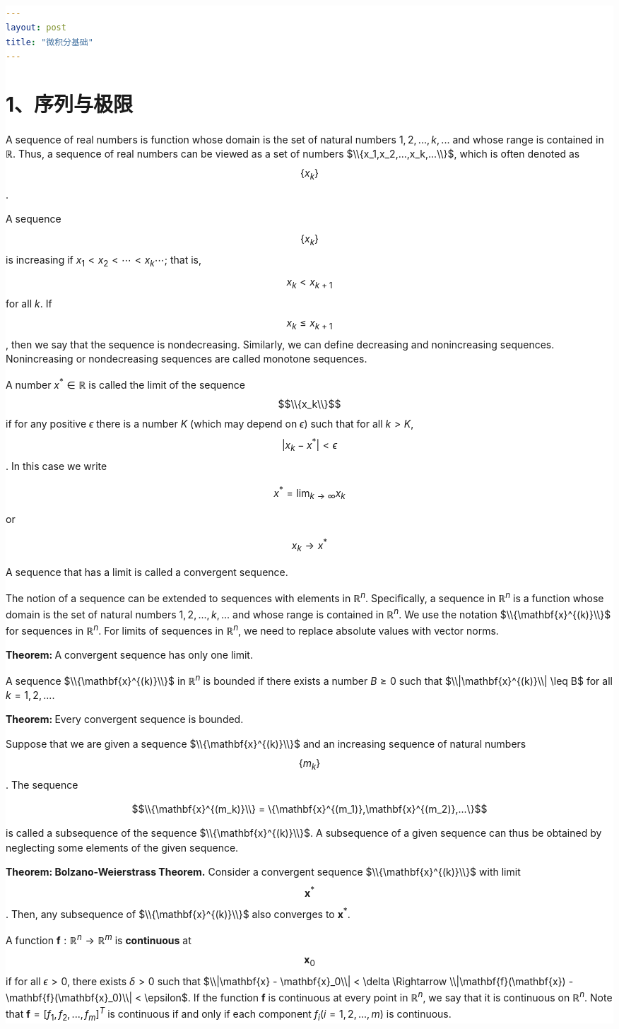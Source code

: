 ```yaml
---
layout: post
title: "微积分基础" 
---
```

# 1、序列与极限

A sequence of real numbers is function whose domain is the set of natural numbers $1,2,...,k,...$ and whose range is contained in $\mathbb{R}$. Thus, a sequence of real numbers can be viewed as a set of numbers $\\{x_1,x_2,...,x_k,...\\}$, which is often denoted as $$\{x_k\}$$.

A sequence $$\{x_k\}$$ is increasing if $x_1 < x_2 < \cdots < x_k \cdots$; that is, $$x_k < x_{k+1}$$ for all $k$. If $$x_k \leq x_{k+1}$$, then we say that the sequence is nondecreasing. Similarly, we can define decreasing and nonincreasing sequences. Nonincreasing or nondecreasing sequences are called monotone sequences.

A number $x^* \in \mathbb{R}$ is called the limit of the sequence $$\\{x_k\\}$$ if for any positive $\epsilon$
 there is a number $K$ (which may depend on $\epsilon$) such that for all $k > K$, $$|x_k - x^*| < \epsilon$$. In this case we write

$$x^* = \lim_{k \rightarrow \infty}x_k$$

or

$$x_k \rightarrow x^*$$

A sequence that has a limit is called a convergent sequence.

The notion of a sequence can be extended to sequences with elements in $\mathbb{R}^n$. Specifically, a sequence in $\mathbb{R}^n$ is a function whose domain is the set of natural numbers $1,2,...,k,...$ and whose range is contained in $\mathbb{R}^n$. We use the notation $\\{\mathbf{x}^{(k)}\\}$ for sequences in $\mathbb{R}^n$. For limits of sequences in $\mathbb{R}^n$, we need to replace absolute values with vector norms. 

$\textbf{Theorem: }$ A convergent sequence has only one limit.

A sequence $\\{\mathbf{x}^{(k)}\\}$ in $\mathbb{R}^n$ is bounded if there exists a number $B \geq 0$ such that $\\|\mathbf{x}^{(k)}\\| \leq B$ for all $k = 1,2,...$.

$\textbf{Theorem: }$ Every convergent sequence is bounded.

Suppose that we are given a sequence $\\{\mathbf{x}^{(k)}\\}$ and an increasing sequence of natural numbers $$\{m_k\}$$. The sequence

$$\\{\mathbf{x}^{(m_k)}\\} = \{\mathbf{x}^{(m_1)},\mathbf{x}^{(m_2)},...\}$$

is called a subsequence of the sequence $\\{\mathbf{x}^{(k)}\\}$. A subsequence of a given sequence can thus be obtained by neglecting some elements of the given sequence.

$\textbf{Theorem: Bolzano-Weierstrass Theorem.}$ Consider a convergent sequence $\\{\mathbf{x}^{(k)}\\}$ with limit $$\mathbf{x}^*$$. Then, any subsequence of $\\{\mathbf{x}^{(k)}\\}$ also converges to $\mathbf{x}^*$.

A function $\mathbf{f}: \mathbb{R}^n \rightarrow \mathbb{R}^m$ is __continuous__ at $$\mathbf{x}_0$$ if for all $\epsilon > 0$, there exists $\delta > 0$ such that $\\|\mathbf{x} - \mathbf{x}_0\\| < \delta \Rightarrow \\|\mathbf{f}(\mathbf{x}) - \mathbf{f}(\mathbf{x}_0)\\| < \epsilon$. If the function $\mathbf{f}$ is continuous at every point in $\mathbb{R}^n$, we say that it is continuous on $\mathbb{R}^n$. Note that $\mathbf{f} = [f_1,f_2,...,f_m]^T$ is continuous if and only if each component $f_i (i=1,2,...,m)$ is continuous.
